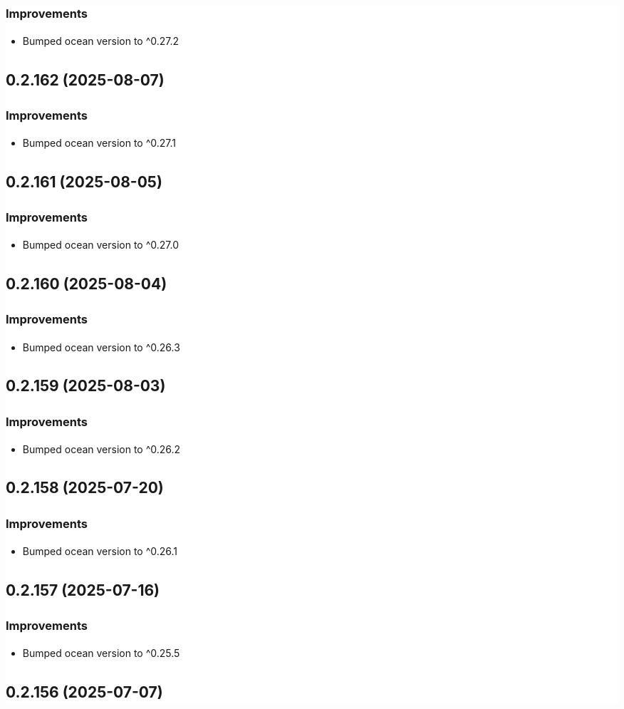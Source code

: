 
### Improvements

- Bumped ocean version to ^0.27.2


## 0.2.162 (2025-08-07)


### Improvements

- Bumped ocean version to ^0.27.1


## 0.2.161 (2025-08-05)


### Improvements

- Bumped ocean version to ^0.27.0


## 0.2.160 (2025-08-04)


### Improvements

- Bumped ocean version to ^0.26.3


## 0.2.159 (2025-08-03)


### Improvements

- Bumped ocean version to ^0.26.2


## 0.2.158 (2025-07-20)


### Improvements

- Bumped ocean version to ^0.26.1


## 0.2.157 (2025-07-16)


### Improvements

- Bumped ocean version to ^0.25.5


## 0.2.156 (2025-07-07)
